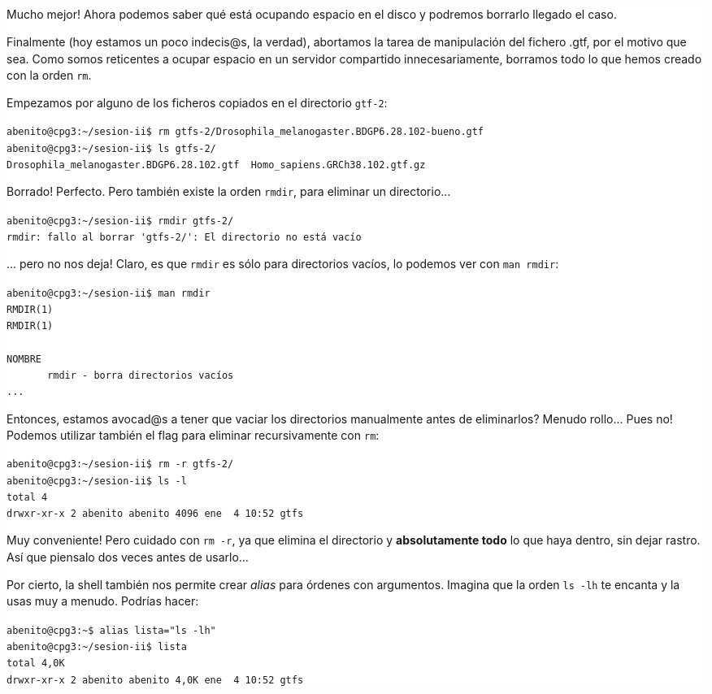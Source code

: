 Mucho mejor! Ahora podemos saber qué está ocupando espacio en el disco y podremos borrarlo llegado el caso. 
  

Finalmente (hoy estamos un poco indecis@s, la verdad), abortamos la tarea de manipulación del fichero .gtf, por el motivo que sea. Como somos reticentes a ocupar espacio en un servidor compartido innecesariamente, borramos todo lo que hemos creado con la orden `rm`. 

Empezamos por alguno de los ficheros copiados en el directorio `gtf-2`: 

```
abenito@cpg3:~/sesion-ii$ rm gtfs-2/Drosophila_melanogaster.BDGP6.28.102-bueno.gtf
abenito@cpg3:~/sesion-ii$ ls gtfs-2/
Drosophila_melanogaster.BDGP6.28.102.gtf  Homo_sapiens.GRCh38.102.gtf.gz
```

Borrado! Perfecto. Pero también existe la orden `rmdir`, para eliminar un directorio...

```
abenito@cpg3:~/sesion-ii$ rmdir gtfs-2/
rmdir: fallo al borrar 'gtfs-2/': El directorio no está vacío
```

... pero no nos deja! Claro, es que `rmdir` es sólo para directorios vacíos, lo podemos ver con `man rmdir`:

```
abenito@cpg3:~/sesion-ii$ man rmdir
RMDIR(1)                                                                                                                                                                                      RMDIR(1)

NOMBRE
       rmdir - borra directorios vacíos
...
```
Entonces, estamos avocad@s a tener que vaciar los directorios manualmente antes de eliminarlos? Menudo rollo... 
Pues no! Podemos utilizar también el flag para eliminar recursivamente con `rm`: 

```
abenito@cpg3:~/sesion-ii$ rm -r gtfs-2/
abenito@cpg3:~/sesion-ii$ ls -l
total 4
drwxr-xr-x 2 abenito abenito 4096 ene  4 10:52 gtfs
```

Muy conveniente! Pero cuidado con `rm -r`, ya que elimina el directorio y **absolutamente todo** lo que haya dentro, sin dejar rastro. Así que piensalo dos veces antes de usarlo...

Por cierto, la shell también nos permite crear _alias_ para órdenes con argumentos. Imagina que la orden `ls -lh` te encanta y la usas muy a menudo. Podrías hacer:

```
abenito@cpg3:~$ alias lista="ls -lh"
abenito@cpg3:~/sesion-ii$ lista
total 4,0K
drwxr-xr-x 2 abenito abenito 4,0K ene  4 10:52 gtfs
```
